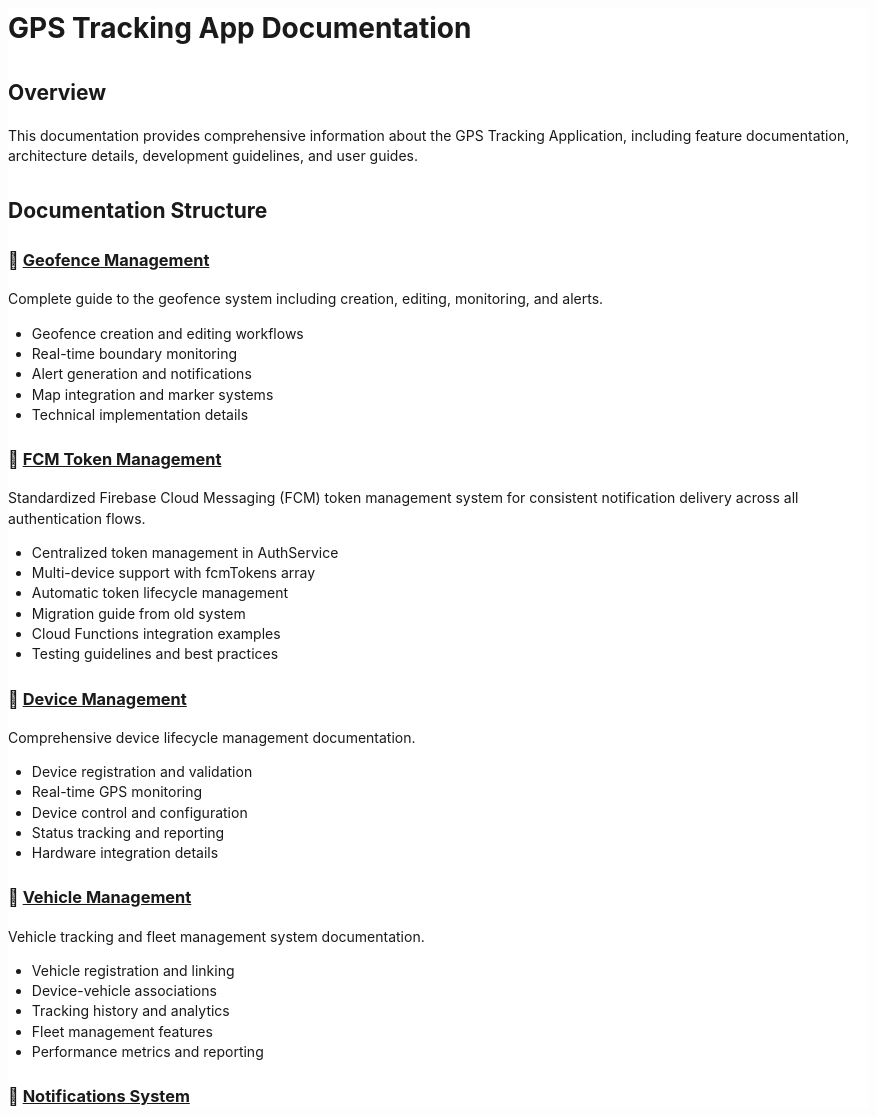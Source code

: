 # GPS Tracking App Documentation

## Overview

This documentation provides comprehensive information about the GPS Tracking Application, including feature documentation, architecture details, development guidelines, and user guides.

## Documentation Structure

### 📍 [Geofence Management](./geofence-management.md)

Complete guide to the geofence system including creation, editing, monitoring, and alerts.

- Geofence creation and editing workflows
- Real-time boundary monitoring
- Alert generation and notifications
- Map integration and marker systems
- Technical implementation details

### 📱 [FCM Token Management](./fcm-token-management.md)

Standardized Firebase Cloud Messaging (FCM) token management system for consistent notification delivery across all authentication flows.

- Centralized token management in AuthService
- Multi-device support with fcmTokens array
- Automatic token lifecycle management
- Migration guide from old system
- Cloud Functions integration examples
- Testing guidelines and best practices

### 🔧 [Device Management](./device-management.md)

Comprehensive device lifecycle management documentation.

- Device registration and validation
- Real-time GPS monitoring
- Device control and configuration
- Status tracking and reporting
- Hardware integration details

### 🚗 [Vehicle Management](./vehicle-management.md)

Vehicle tracking and fleet management system documentation.

- Vehicle registration and linking
- Device-vehicle associations
- Tracking history and analytics
- Fleet management features
- Performance metrics and reporting

### 🔔 [Notifications System](./notifications-system.md)
